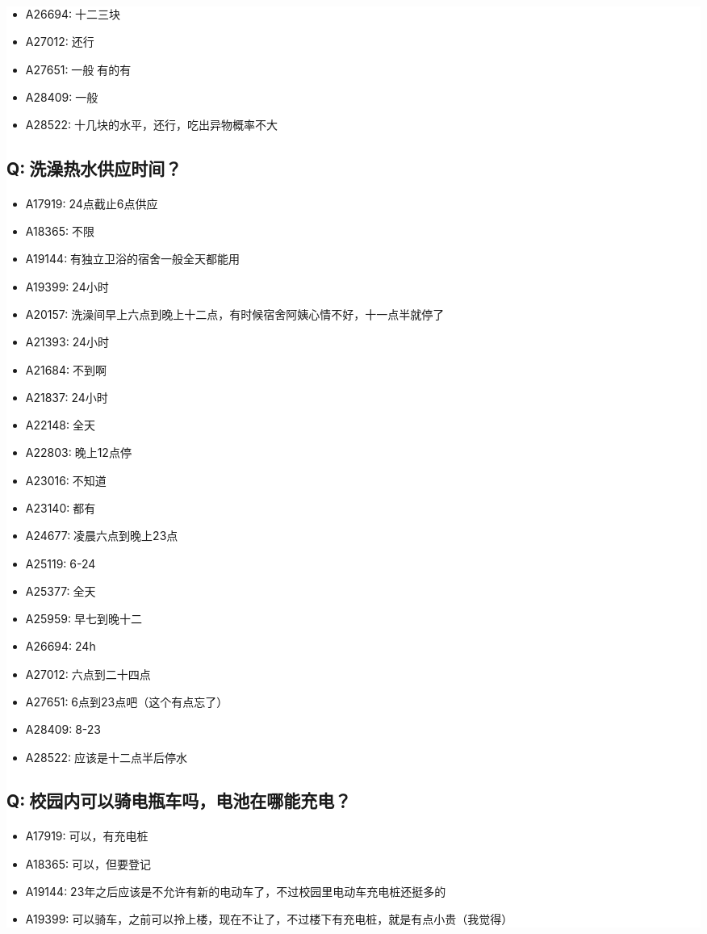 - A26694: 十二三块

- A27012: 还行

- A27651: 一般 有的有

- A28409: 一般

- A28522: 十几块的水平，还行，吃出异物概率不大

## Q: 洗澡热水供应时间？

- A17919: 24点截止6点供应

- A18365: 不限

- A19144: 有独立卫浴的宿舍一般全天都能用

- A19399: 24小时

- A20157: 洗澡间早上六点到晚上十二点，有时候宿舍阿姨心情不好，十一点半就停了

- A21393: 24小时

- A21684: 不到啊

- A21837: 24小时

- A22148: 全天

- A22803: 晚上12点停

- A23016: 不知道

- A23140: 都有

- A24677: 凌晨六点到晚上23点

- A25119: 6-24

- A25377: 全天

- A25959: 早七到晚十二

- A26694: 24h

- A27012: 六点到二十四点

- A27651: 6点到23点吧（这个有点忘了）

- A28409: 8-23

- A28522: 应该是十二点半后停水

## Q: 校园内可以骑电瓶车吗，电池在哪能充电？

- A17919: 可以，有充电桩

- A18365: 可以，但要登记

- A19144: 23年之后应该是不允许有新的电动车了，不过校园里电动车充电桩还挺多的

- A19399: 可以骑车，之前可以拎上楼，现在不让了，不过楼下有充电桩，就是有点小贵（我觉得）
